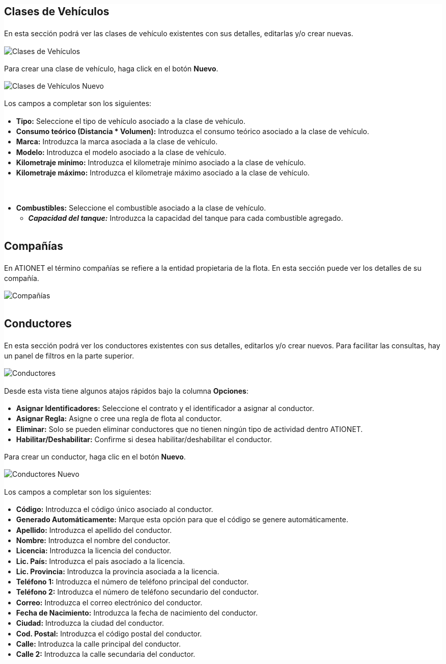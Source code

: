 ## Clases de Vehículos
En esta sección podrá ver las clases de vehículo existentes con sus detalles, editarlas y/o crear nuevas.

![Clases de Vehículos](https://github.com/Ationet/ationetdocs/blob/master/Content/Images/Manual%20Usuario%20Company%20ATIONet/Administraci%C3%B3n/Clase%20de%20Veh%C3%ADculo.PNG)

Para crear una clase de vehículo, haga click en el botón **Nuevo**.

![Clases de Vehículos Nuevo](https://github.com/Ationet/ationetdocs/blob/master/Content/Images/Manual%20Usuario%20Company%20ATIONet/Administraci%C3%B3n/Clase%20de%20Veh%C3%ADculo%20Nuevo.PNG)

Los campos a completar son los siguientes:
* **Tipo:** Seleccione el tipo de vehículo asociado a la clase de vehículo.
* **Consumo teórico (Distancia * Volumen):** Introduzca el consumo teórico asociado a la clase de vehículo.
* **Marca:** Introduzca la marca asociada a la clase de vehículo.
* **Modelo:** Introduzca el modelo asociado a la clase de vehículo.
* **Kilometraje mínimo:** Introduzca el kilometraje mínimo asociado a la clase de vehículo.
* **Kilometraje máximo:** Introduzca el kilometraje máximo asociado a la clase de vehículo.

<br>

* **Combustibles:** Seleccione el combustible asociado a la clase de vehículo.
	* ***Capacidad del tanque:*** Introduzca la capacidad del tanque para cada combustible agregado.

## Compañías
En ATIONET el término compañías se refiere a la entidad propietaria de la flota. En esta sección puede ver los detalles de su compañía.

![Compañías](https://github.com/Ationet/ationetdocs/blob/master/Content/Images/Manual%20Usuario%20Company%20ATIONet/Administraci%C3%B3n/Compa%C3%B1%C3%ADas.PNG)

## Conductores
En esta sección podrá ver los conductores existentes con sus detalles, editarlos y/o crear nuevos. Para facilitar las consultas, hay un panel de filtros en la parte superior.

![Conductores](https://github.com/Ationet/ationetdocs/blob/master/Content/Images/Manual%20Usuario%20Company%20ATIONet/Administraci%C3%B3n/Conductores.PNG)

Desde esta vista tiene algunos atajos rápidos bajo la columna **Opciones**:
* **Asignar Identificadores:** Seleccione el contrato y el identificador a asignar al conductor.
* **Asignar Regla:** Asigne o cree una regla de flota al conductor.
* **Eliminar:** Solo se pueden eliminar conductores que no tienen ningún tipo de actividad dentro ATIONET.
* **Habilitar/Deshabilitar:** Confirme si desea habilitar/deshabilitar el conductor.

Para crear un conductor, haga clic en el botón **Nuevo**.

![Conductores Nuevo](https://github.com/Ationet/ationetdocs/blob/master/Content/Images/Manual%20Usuario%20Company%20ATIONet/Administraci%C3%B3n/Conductores%20Nuevo.PNG)

Los campos a completar son los siguientes:
* **Código:** Introduzca el código único asociado al conductor.
* **Generado Automáticamente:** Marque esta opción para que el código se genere automáticamente.
* **Apellido:** Introduzca el apellido del conductor.
* **Nombre:** Introduzca el nombre del conductor.
* **Licencia:** Introduzca la licencia del conductor.
* **Lic. País:** Introduzca el país asociado a la licencia.
* **Lic. Provincia:** Introduzca la provincia asociada a la licencia.
* **Teléfono 1:** Introduzca el número de teléfono principal del conductor.
* **Teléfono 2:** Introduzca el número de teléfono secundario del conductor.
* **Correo:** Introduzca el correo electrónico del conductor.
* **Fecha de Nacimiento:** Introduzca la fecha de nacimiento del conductor.
* **Ciudad:** Introduzca la ciudad del conductor.
* **Cod. Postal:** Introduzca el código postal del conductor.
* **Calle:** Introduzca la calle principal del conductor.
* **Calle 2:** Introduzca la calle secundaria del conductor.

